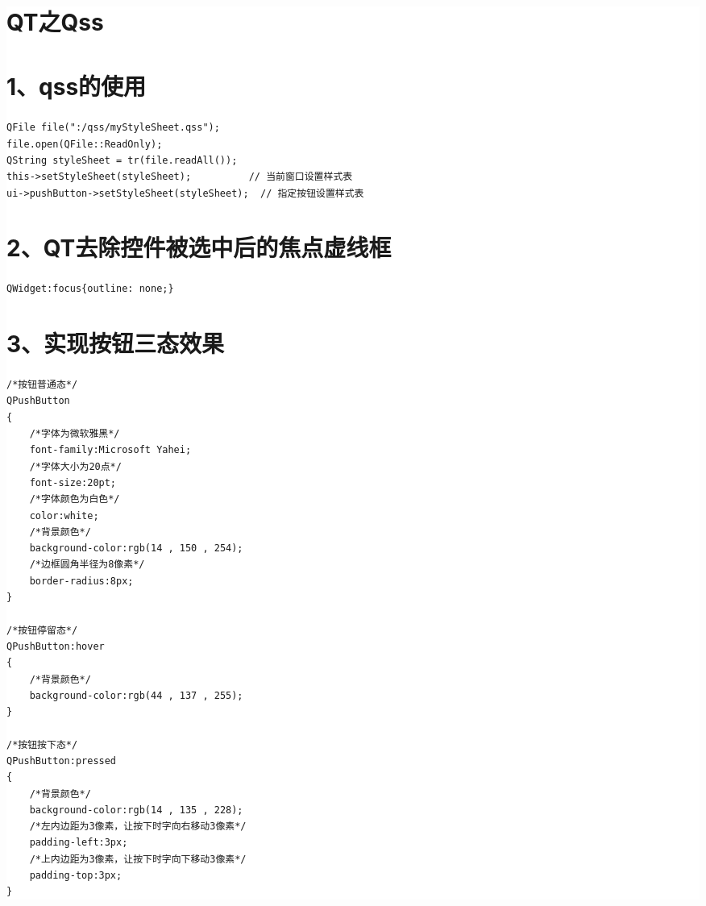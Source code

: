 # QT之Qss

# 1、qss的使用
```
QFile file(":/qss/myStyleSheet.qss");
file.open(QFile::ReadOnly);
QString styleSheet = tr(file.readAll());
this->setStyleSheet(styleSheet);          // 当前窗口设置样式表
ui->pushButton->setStyleSheet(styleSheet);  // 指定按钮设置样式表
```

# 2、QT去除控件被选中后的焦点虚线框
```
QWidget:focus{outline: none;}
```

# 3、实现按钮三态效果

```
/*按钮普通态*/
QPushButton
{
    /*字体为微软雅黑*/
    font-family:Microsoft Yahei;
    /*字体大小为20点*/
    font-size:20pt;
    /*字体颜色为白色*/
    color:white;
    /*背景颜色*/
    background-color:rgb(14 , 150 , 254);
    /*边框圆角半径为8像素*/
    border-radius:8px;
}

/*按钮停留态*/
QPushButton:hover
{
    /*背景颜色*/
    background-color:rgb(44 , 137 , 255);
}

/*按钮按下态*/
QPushButton:pressed
{
    /*背景颜色*/
    background-color:rgb(14 , 135 , 228);
    /*左内边距为3像素，让按下时字向右移动3像素*/
    padding-left:3px;
    /*上内边距为3像素，让按下时字向下移动3像素*/
    padding-top:3px;
}
```
